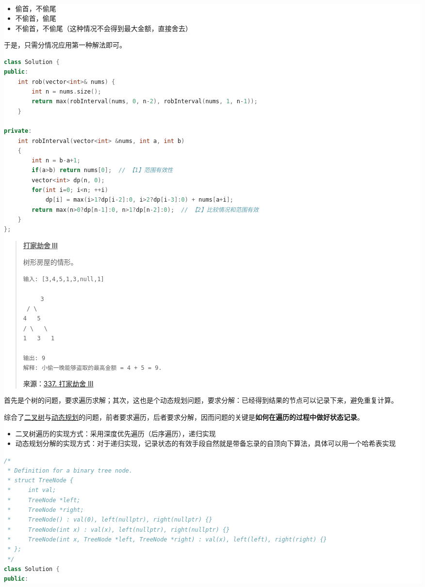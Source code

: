 * 偷首，不偷尾
* 不偷首，偷尾
* 不偷首，不偷尾（这种情况不会得到最大金额，直接舍去）

于是，只需分情况应用第一种解法即可。

```c++
class Solution {
public:
    int rob(vector<int>& nums) {
        int n = nums.size();
        return max(robInterval(nums, 0, n-2), robInterval(nums, 1, n-1));
    }

private:
    int robInterval(vector<int> &nums, int a, int b)
    {
        int n = b-a+1;
        if(a>b) return nums[0];	 // 【1】范围有效性
        vector<int> dp(n, 0);
        for(int i=0; i<n; ++i)
            dp[i] = max(i>1?dp[i-2]:0, i>2?dp[i-3]:0) + nums[a+i];
        return max(n>0?dp[n-1]:0, n>1?dp[n-2]:0);  // 【2】比较情况和范围有效
    }
};
```

> <u>**打家劫舍 III**</u>
>
> 树形房屋的情形。
>
> ```
> 输入: [3,4,5,1,3,null,1]
> 
>      3
>  / \
> 4   5
> / \   \ 
> 1   3   1
> 
> 输出: 9
> 解释: 小偷一晚能够盗取的最高金额 = 4 + 5 = 9.
> ```
>
> **来源：**[337. 打家劫舍 III](https://leetcode-cn.com/problems/house-robber-iii/)

首先是个树的问题，要求遍历求解；其次，这也是个动态规划问题，要求分解：已经得到结果的节点可以记录下来，避免重复计算。

综合了<u>二叉树</u>与<u>动态规划</u>的问题，前者要求遍历，后者要求分解，因而问题的关键是**如何在遍历的过程中做好状态记录**。

* 二叉树遍历的实现方式：采用深度优先遍历（后序遍历），递归实现
* 动态规划分解的实现方式：对于递归实现，记录状态的有效手段自然就是带备忘录的自顶向下算法，具体可以用一个哈希表实现

```c++
/*
 * Definition for a binary tree node.
 * struct TreeNode {
 *     int val;
 *     TreeNode *left;
 *     TreeNode *right;
 *     TreeNode() : val(0), left(nullptr), right(nullptr) {}
 *     TreeNode(int x) : val(x), left(nullptr), right(nullptr) {}
 *     TreeNode(int x, TreeNode *left, TreeNode *right) : val(x), left(left), right(right) {}
 * };
 */
class Solution {
public:
```